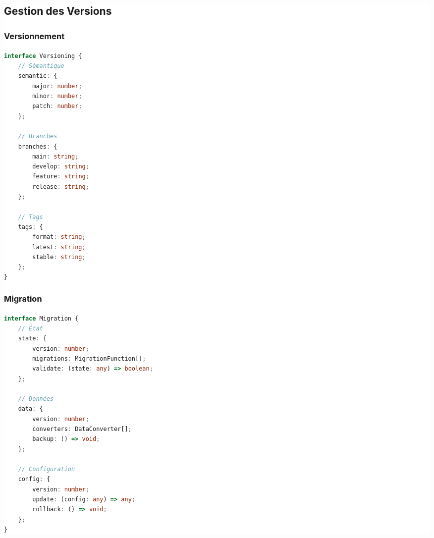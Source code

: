 ## Gestion des Versions

### Versionnement

```typescript
interface Versioning {
	// Sémantique
	semantic: {
		major: number;
		minor: number;
		patch: number;
	};

	// Branches
	branches: {
		main: string;
		develop: string;
		feature: string;
		release: string;
	};

	// Tags
	tags: {
		format: string;
		latest: string;
		stable: string;
	};
}
```

### Migration

```typescript
interface Migration {
	// État
	state: {
		version: number;
		migrations: MigrationFunction[];
		validate: (state: any) => boolean;
	};

	// Données
	data: {
		version: number;
		converters: DataConverter[];
		backup: () => void;
	};

	// Configuration
	config: {
		version: number;
		update: (config: any) => any;
		rollback: () => void;
	};
}
```
